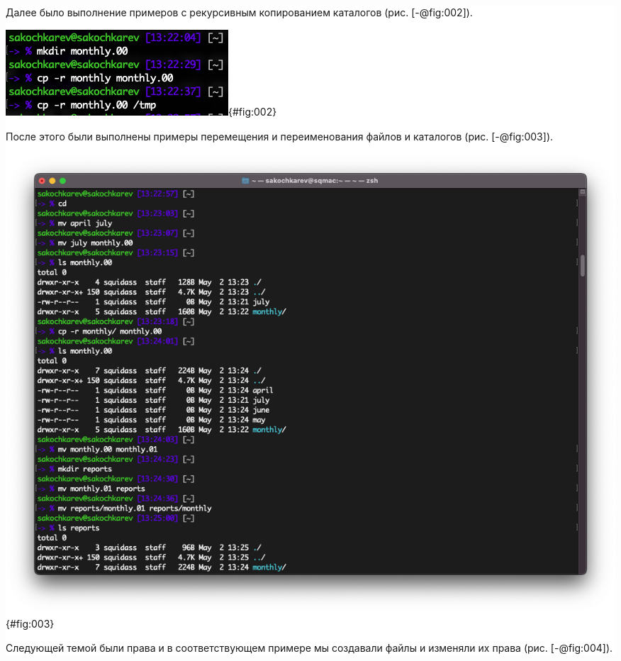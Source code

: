 Далее было выполнение примеров с рекурсивным копированием каталогов (рис. [-@fig:002]).

![Рекурсивное копирование каталогов](image/s-1651497600.png){#fig:002}

После этого были выполнены примеры перемещения и переименования файлов и каталогов (рис. [-@fig:003]).

![Перемещение и переименование файлов и каталогов](image/s-1651497660.png){#fig:003}

Следующей темой были права и в соответствующем примере мы создавали файлы и изменяли их права (рис. [-@fig:004]).
